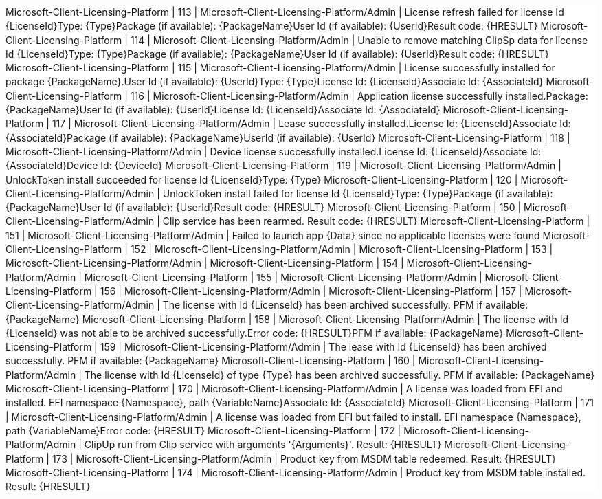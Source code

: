 Microsoft-Client-Licensing-Platform  |  113       |  Microsoft-Client-Licensing-Platform/Admin       |  License refresh failed for license Id {LicenseId}Type: {Type}Package (if available): {PackageName}User Id (if available): {UserId}Result code: {HRESULT}
Microsoft-Client-Licensing-Platform  |  114       |  Microsoft-Client-Licensing-Platform/Admin       |  Unable to remove matching ClipSp data for license Id {LicenseId}Type: {Type}Package (if available): {PackageName}User Id (if available): {UserId}Result code: {HRESULT}
Microsoft-Client-Licensing-Platform  |  115       |  Microsoft-Client-Licensing-Platform/Admin       |  License successfully installed for package {PackageName}.User Id (if available): {UserId}Type: {Type}License Id: {LicenseId}Associate Id: {AssociateId}
Microsoft-Client-Licensing-Platform  |  116       |  Microsoft-Client-Licensing-Platform/Admin       |  Application license successfully installed.Package: {PackageName}User Id (if available): {UserId}License Id: {LicenseId}Associate Id: {AssociateId}
Microsoft-Client-Licensing-Platform  |  117       |  Microsoft-Client-Licensing-Platform/Admin       |  Lease successfully installed.License Id: {LicenseId}Associate Id: {AssociateId}Package (if available): {PackageName}UserId (if available): {UserId}
Microsoft-Client-Licensing-Platform  |  118       |  Microsoft-Client-Licensing-Platform/Admin       |  Device license successfully installed.License Id: {LicenseId}Associate Id: {AssociateId}Device Id: {DeviceId}
Microsoft-Client-Licensing-Platform  |  119       |  Microsoft-Client-Licensing-Platform/Admin       |  UnlockToken install succeeded for license Id {LicenseId}Type: {Type}
Microsoft-Client-Licensing-Platform  |  120       |  Microsoft-Client-Licensing-Platform/Admin       |  UnlockToken install failed for license Id {LicenseId}Type: {Type}Package (if available): {PackageName}User Id (if available): {UserId}Result code: {HRESULT}
Microsoft-Client-Licensing-Platform  |  150       |  Microsoft-Client-Licensing-Platform/Admin       |  Clip service has been rearmed.  Result code: {HRESULT}
Microsoft-Client-Licensing-Platform  |  151       |  Microsoft-Client-Licensing-Platform/Admin       |  Failed to launch app {Data} since no applicable licenses were found
Microsoft-Client-Licensing-Platform  |  152       |  Microsoft-Client-Licensing-Platform/Admin       |
Microsoft-Client-Licensing-Platform  |  153       |  Microsoft-Client-Licensing-Platform/Admin       |
Microsoft-Client-Licensing-Platform  |  154       |  Microsoft-Client-Licensing-Platform/Admin       |
Microsoft-Client-Licensing-Platform  |  155       |  Microsoft-Client-Licensing-Platform/Admin       |
Microsoft-Client-Licensing-Platform  |  156       |  Microsoft-Client-Licensing-Platform/Admin       |
Microsoft-Client-Licensing-Platform  |  157       |  Microsoft-Client-Licensing-Platform/Admin       |  The license with Id {LicenseId} has been archived successfully.  PFM if available: {PackageName}
Microsoft-Client-Licensing-Platform  |  158       |  Microsoft-Client-Licensing-Platform/Admin       |  The license with Id {LicenseId} was not able to be archived successfully.Error code: {HRESULT}PFM if available: {PackageName}
Microsoft-Client-Licensing-Platform  |  159       |  Microsoft-Client-Licensing-Platform/Admin       |  The lease with Id {LicenseId} has been archived successfully.  PFM if available: {PackageName}
Microsoft-Client-Licensing-Platform  |  160       |  Microsoft-Client-Licensing-Platform/Admin       |  The license with Id {LicenseId} of type {Type} has been archived successfully.  PFM if available: {PackageName}
Microsoft-Client-Licensing-Platform  |  170       |  Microsoft-Client-Licensing-Platform/Admin       |  A license was loaded from EFI and installed.  EFI namespace {Namespace}, path {VariableName}Associate Id: {AssociateId}
Microsoft-Client-Licensing-Platform  |  171       |  Microsoft-Client-Licensing-Platform/Admin       |  A license was loaded from EFI but failed to install.  EFI namespace {Namespace}, path {VariableName}Error code: {HRESULT}
Microsoft-Client-Licensing-Platform  |  172       |  Microsoft-Client-Licensing-Platform/Admin       |  ClipUp run from Clip service with arguments '{Arguments}'. Result: {HRESULT}
Microsoft-Client-Licensing-Platform  |  173       |  Microsoft-Client-Licensing-Platform/Admin       |  Product key from MSDM table redeemed. Result: {HRESULT}
Microsoft-Client-Licensing-Platform  |  174       |  Microsoft-Client-Licensing-Platform/Admin       |  Product key from MSDM table installed. Result: {HRESULT}